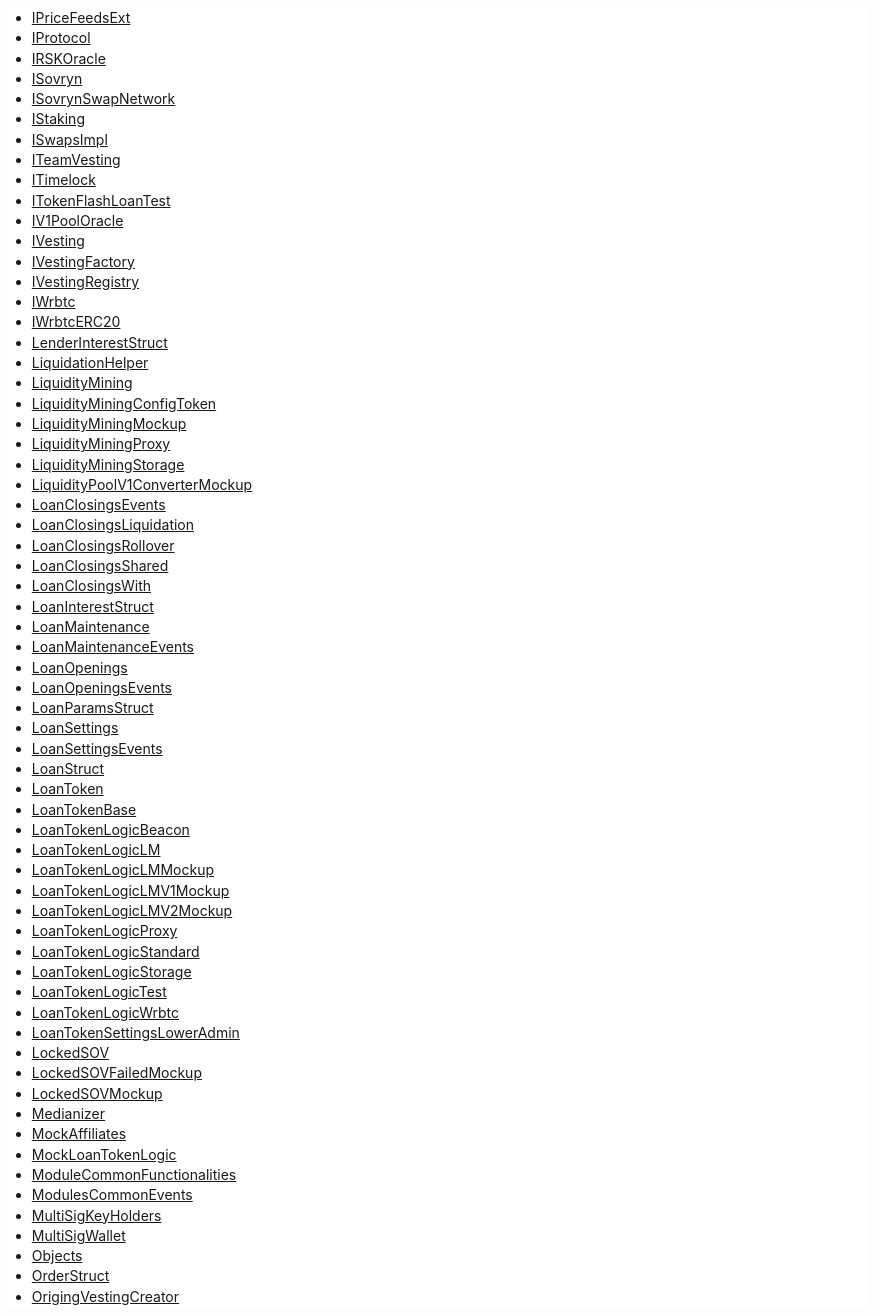* [IPriceFeedsExt](IPriceFeedsExt.md)
* [IProtocol](IProtocol.md)
* [IRSKOracle](IRSKOracle.md)
* [ISovryn](ISovryn.md)
* [ISovrynSwapNetwork](ISovrynSwapNetwork.md)
* [IStaking](IStaking.md)
* [ISwapsImpl](ISwapsImpl.md)
* [ITeamVesting](ITeamVesting.md)
* [ITimelock](ITimelock.md)
* [ITokenFlashLoanTest](ITokenFlashLoanTest.md)
* [IV1PoolOracle](IV1PoolOracle.md)
* [IVesting](IVesting.md)
* [IVestingFactory](IVestingFactory.md)
* [IVestingRegistry](IVestingRegistry.md)
* [IWrbtc](IWrbtc.md)
* [IWrbtcERC20](IWrbtcERC20.md)
* [LenderInterestStruct](LenderInterestStruct.md)
* [LiquidationHelper](LiquidationHelper.md)
* [LiquidityMining](LiquidityMining.md)
* [LiquidityMiningConfigToken](LiquidityMiningConfigToken.md)
* [LiquidityMiningMockup](LiquidityMiningMockup.md)
* [LiquidityMiningProxy](LiquidityMiningProxy.md)
* [LiquidityMiningStorage](LiquidityMiningStorage.md)
* [LiquidityPoolV1ConverterMockup](LiquidityPoolV1ConverterMockup.md)
* [LoanClosingsEvents](LoanClosingsEvents.md)
* [LoanClosingsLiquidation](LoanClosingsLiquidation.md)
* [LoanClosingsRollover](LoanClosingsRollover.md)
* [LoanClosingsShared](LoanClosingsShared.md)
* [LoanClosingsWith](LoanClosingsWith.md)
* [LoanInterestStruct](LoanInterestStruct.md)
* [LoanMaintenance](LoanMaintenance.md)
* [LoanMaintenanceEvents](LoanMaintenanceEvents.md)
* [LoanOpenings](LoanOpenings.md)
* [LoanOpeningsEvents](LoanOpeningsEvents.md)
* [LoanParamsStruct](LoanParamsStruct.md)
* [LoanSettings](LoanSettings.md)
* [LoanSettingsEvents](LoanSettingsEvents.md)
* [LoanStruct](LoanStruct.md)
* [LoanToken](LoanToken.md)
* [LoanTokenBase](LoanTokenBase.md)
* [LoanTokenLogicBeacon](LoanTokenLogicBeacon.md)
* [LoanTokenLogicLM](LoanTokenLogicLM.md)
* [LoanTokenLogicLMMockup](LoanTokenLogicLMMockup.md)
* [LoanTokenLogicLMV1Mockup](LoanTokenLogicLMV1Mockup.md)
* [LoanTokenLogicLMV2Mockup](LoanTokenLogicLMV2Mockup.md)
* [LoanTokenLogicProxy](LoanTokenLogicProxy.md)
* [LoanTokenLogicStandard](LoanTokenLogicStandard.md)
* [LoanTokenLogicStorage](LoanTokenLogicStorage.md)
* [LoanTokenLogicTest](LoanTokenLogicTest.md)
* [LoanTokenLogicWrbtc](LoanTokenLogicWrbtc.md)
* [LoanTokenSettingsLowerAdmin](LoanTokenSettingsLowerAdmin.md)
* [LockedSOV](LockedSOV.md)
* [LockedSOVFailedMockup](LockedSOVFailedMockup.md)
* [LockedSOVMockup](LockedSOVMockup.md)
* [Medianizer](Medianizer.md)
* [MockAffiliates](MockAffiliates.md)
* [MockLoanTokenLogic](MockLoanTokenLogic.md)
* [ModuleCommonFunctionalities](ModuleCommonFunctionalities.md)
* [ModulesCommonEvents](ModulesCommonEvents.md)
* [MultiSigKeyHolders](MultiSigKeyHolders.md)
* [MultiSigWallet](MultiSigWallet.md)
* [Objects](Objects.md)
* [OrderStruct](OrderStruct.md)
* [OrigingVestingCreator](OrigingVestingCreator.md)
